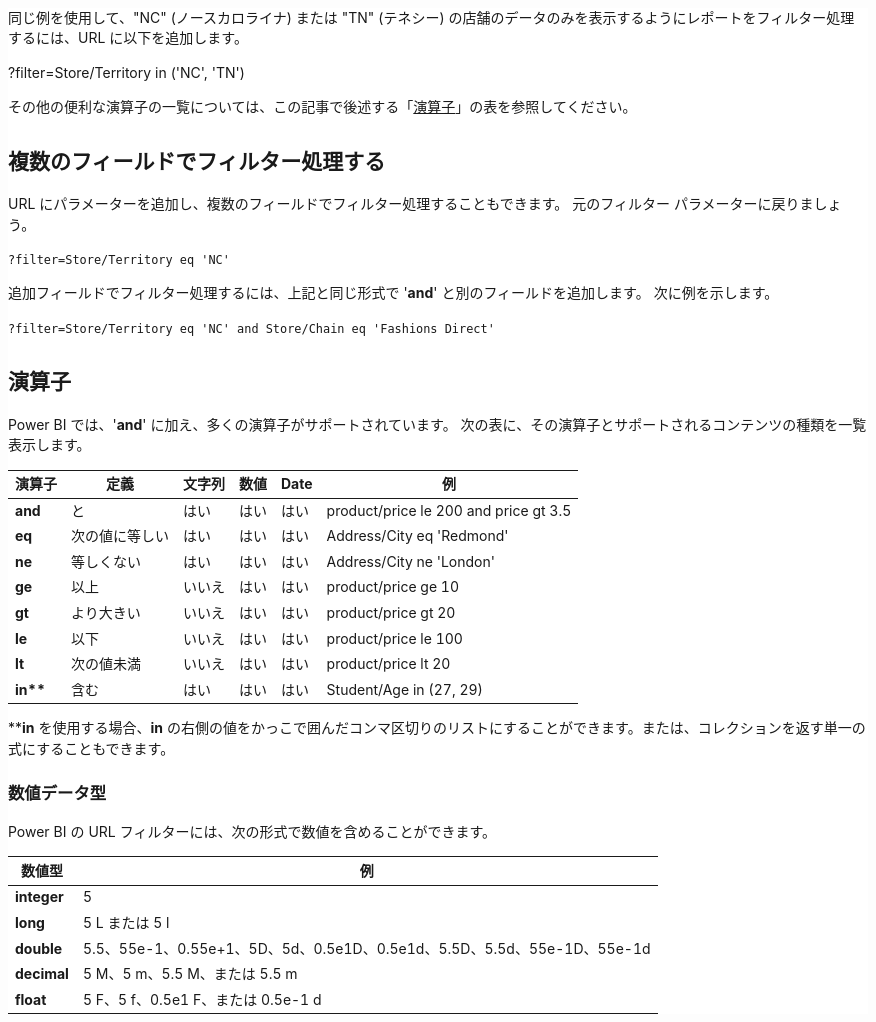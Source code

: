 同じ例を使用して、"NC" (ノースカロライナ) または "TN" (テネシー) の店舗のデータのみを表示するようにレポートをフィルター処理するには、URL に以下を追加します。

?filter=Store/Territory in ('NC', 'TN')

その他の便利な演算子の一覧については、この記事で後述する「[演算子](#operators)」の表を参照してください。

## <a name="filter-on-multiple-fields"></a>複数のフィールドでフィルター処理する

URL にパラメーターを追加し、複数のフィールドでフィルター処理することもできます。 元のフィルター パラメーターに戻りましょう。

```
?filter=Store/Territory eq 'NC'
```

追加フィールドでフィルター処理するには、上記と同じ形式で '**and**' と別のフィールドを追加します。 次に例を示します。

```
?filter=Store/Territory eq 'NC' and Store/Chain eq 'Fashions Direct'
```

## <a name="operators"></a>演算子

Power BI では、'**and**' に加え、多くの演算子がサポートされています。 次の表に、その演算子とサポートされるコンテンツの種類を一覧表示します。

|演算子  | 定義 | 文字列  | 数値 | Date |  例|
|---------|---------|---------|---------|---------|---------|
|**and**     | と |  はい      | はい |  はい|  product/price le 200 and price gt 3.5 |
|**eq**     | 次の値に等しい |  はい      | はい   |  はい       | Address/City eq 'Redmond' |
|**ne**     | 等しくない |   はい      | はい  | はい        |  Address/City ne 'London' |
|**ge**     |  以上       | いいえ | はい |はい |  product/price ge 10
|**gt**     | より大きい        |いいえ | はい | はい  | product/price gt 20
|**le**     |   以下      | いいえ | はい | はい  | product/price le 100
|**lt**     |  次の値未満       | いいえ | はい | はい |  product/price lt 20
|**in\*\***     |  含む       | はい | はい |  はい | Student/Age in (27, 29)


\*\***in** を使用する場合、**in** の右側の値をかっこで囲んだコンマ区切りのリストにすることができます。または、コレクションを返す単一の式にすることもできます。

### <a name="numeric-data-types"></a>数値データ型

Power BI の URL フィルターには、次の形式で数値を含めることができます。

|数値型  |例  |
|---------|---------|
|**integer**     |   5      |
|**long**     |   5 L または 5 l      |
|**double**     |   5.5、55e-1、0.55e+1、5D、5d、0.5e1D、0.5e1d、5.5D、5.5d、55e-1D、55e-1d     |
|**decimal**     |   5 M、5 m、5.5 M、または 5.5 m      |
|**float**     | 5 F、5 f、0.5e1 F、または 0.5e-1 d        |
